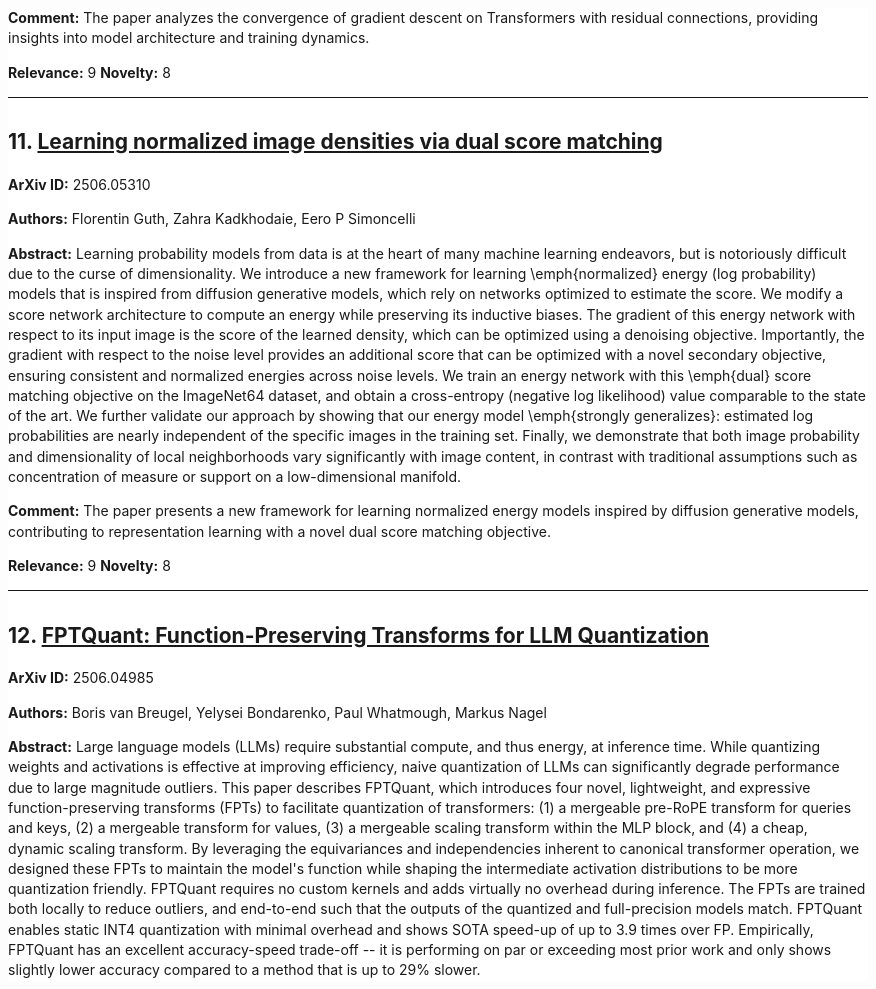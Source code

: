 **Comment:** The paper analyzes the convergence of gradient descent on Transformers with residual connections, providing insights into model architecture and training dynamics.

**Relevance:** 9
**Novelty:** 8

---

## 11. [Learning normalized image densities via dual score matching](https://arxiv.org/abs/2506.05310) <a id="link11"></a>

**ArXiv ID:** 2506.05310

**Authors:** Florentin Guth, Zahra Kadkhodaie, Eero P Simoncelli

**Abstract:** Learning probability models from data is at the heart of many machine learning endeavors, but is notoriously difficult due to the curse of dimensionality. We introduce a new framework for learning \emph{normalized} energy (log probability) models that is inspired from diffusion generative models, which rely on networks optimized to estimate the score. We modify a score network architecture to compute an energy while preserving its inductive biases. The gradient of this energy network with respect to its input image is the score of the learned density, which can be optimized using a denoising objective. Importantly, the gradient with respect to the noise level provides an additional score that can be optimized with a novel secondary objective, ensuring consistent and normalized energies across noise levels. We train an energy network with this \emph{dual} score matching objective on the ImageNet64 dataset, and obtain a cross-entropy (negative log likelihood) value comparable to the state of the art. We further validate our approach by showing that our energy model \emph{strongly generalizes}: estimated log probabilities are nearly independent of the specific images in the training set. Finally, we demonstrate that both image probability and dimensionality of local neighborhoods vary significantly with image content, in contrast with traditional assumptions such as concentration of measure or support on a low-dimensional manifold.

**Comment:** The paper presents a new framework for learning normalized energy models inspired by diffusion generative models, contributing to representation learning with a novel dual score matching objective.

**Relevance:** 9
**Novelty:** 8

---

## 12. [FPTQuant: Function-Preserving Transforms for LLM Quantization](https://arxiv.org/abs/2506.04985) <a id="link12"></a>

**ArXiv ID:** 2506.04985

**Authors:** Boris van Breugel, Yelysei Bondarenko, Paul Whatmough, Markus Nagel

**Abstract:** Large language models (LLMs) require substantial compute, and thus energy, at inference time. While quantizing weights and activations is effective at improving efficiency, naive quantization of LLMs can significantly degrade performance due to large magnitude outliers. This paper describes FPTQuant, which introduces four novel, lightweight, and expressive function-preserving transforms (FPTs) to facilitate quantization of transformers: (1) a mergeable pre-RoPE transform for queries and keys, (2) a mergeable transform for values, (3) a mergeable scaling transform within the MLP block, and (4) a cheap, dynamic scaling transform. By leveraging the equivariances and independencies inherent to canonical transformer operation, we designed these FPTs to maintain the model's function while shaping the intermediate activation distributions to be more quantization friendly. FPTQuant requires no custom kernels and adds virtually no overhead during inference. The FPTs are trained both locally to reduce outliers, and end-to-end such that the outputs of the quantized and full-precision models match. FPTQuant enables static INT4 quantization with minimal overhead and shows SOTA speed-up of up to 3.9 times over FP. Empirically, FPTQuant has an excellent accuracy-speed trade-off -- it is performing on par or exceeding most prior work and only shows slightly lower accuracy compared to a method that is up to 29% slower.
